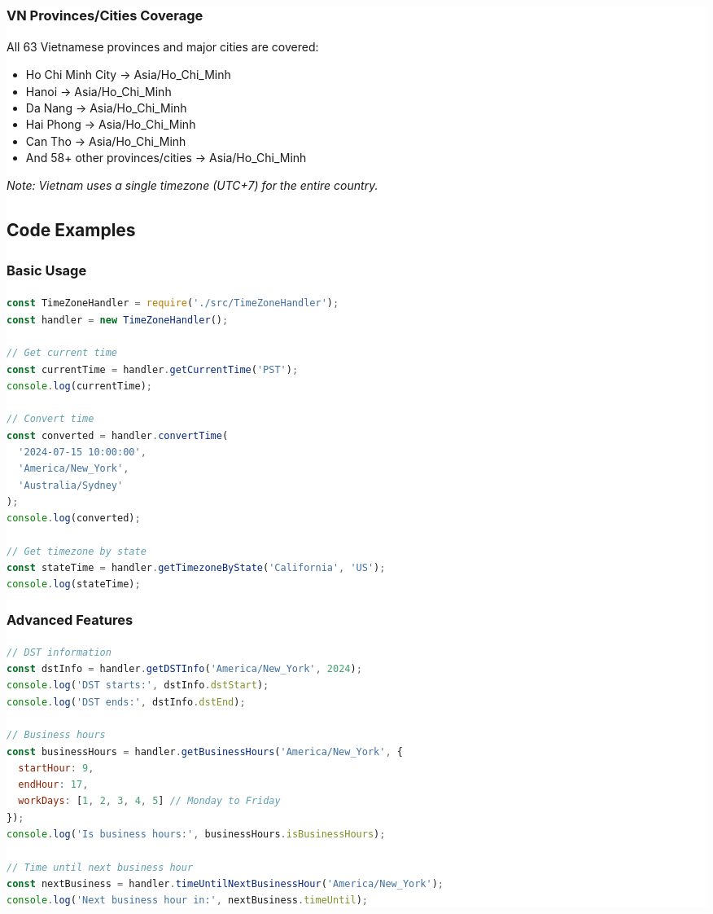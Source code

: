 ### VN Provinces/Cities Coverage  
All 63 Vietnamese provinces and major cities are covered:
- Ho Chi Minh City → Asia/Ho_Chi_Minh
- Hanoi → Asia/Ho_Chi_Minh
- Da Nang → Asia/Ho_Chi_Minh
- Hai Phong → Asia/Ho_Chi_Minh
- Can Tho → Asia/Ho_Chi_Minh
- And 58+ other provinces/cities → Asia/Ho_Chi_Minh

*Note: Vietnam uses a single timezone (UTC+7) for the entire country.*

## Code Examples

### Basic Usage
```javascript
const TimeZoneHandler = require('./src/TimeZoneHandler');
const handler = new TimeZoneHandler();

// Get current time
const currentTime = handler.getCurrentTime('PST');
console.log(currentTime);

// Convert time
const converted = handler.convertTime(
  '2024-07-15 10:00:00',
  'America/New_York',
  'Australia/Sydney'
);
console.log(converted);

// Get timezone by state
const stateTime = handler.getTimezoneByState('California', 'US');
console.log(stateTime);
```

### Advanced Features
```javascript
// DST information
const dstInfo = handler.getDSTInfo('America/New_York', 2024);
console.log('DST starts:', dstInfo.dstStart);
console.log('DST ends:', dstInfo.dstEnd);

// Business hours
const businessHours = handler.getBusinessHours('America/New_York', {
  startHour: 9,
  endHour: 17,
  workDays: [1, 2, 3, 4, 5] // Monday to Friday
});
console.log('Is business hours:', businessHours.isBusinessHours);

// Time until next business hour
const nextBusiness = handler.timeUntilNextBusinessHour('America/New_York');
console.log('Next business hour in:', nextBusiness.timeUntil);
```
